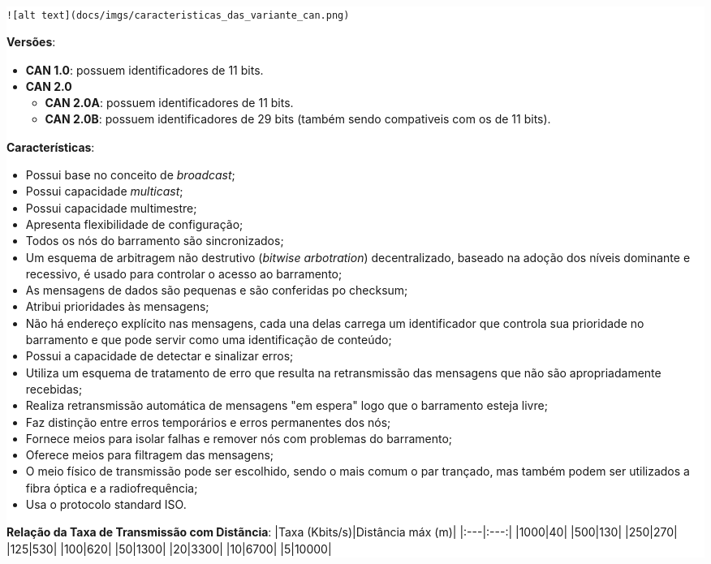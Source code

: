     ![alt text](docs/imgs/caracteristicas_das_variante_can.png)

**Versões**:
- **CAN 1.0**: possuem identificadores de 11 bits.
- **CAN 2.0** 
    - **CAN 2.0A**: possuem identificadores de 11 bits.
    - **CAN 2.0B**: possuem identificadores de 29 bits (também sendo compativeis com os de 11 bits).

**Características**:
- Possui base no conceito de *broadcast*;
- Possui capacidade *multicast*;
- Possui capacidade multimestre;
- Apresenta flexibilidade de configuração;
- Todos os nós do barramento são sincronizados;
- Um esquema de arbitragem não destrutivo (*bitwise arbotration*) decentralizado, baseado na adoção dos níveis dominante e recessivo, é usado para controlar o acesso ao barramento;
- As mensagens de dados são pequenas e são conferidas po checksum;
- Atribui prioridades às mensagens;
- Não há endereço explícito nas mensagens, cada una delas carrega um identificador que controla sua prioridade no barramento e que pode servir como uma identificação de conteúdo;
- Possui a capacidade de detectar e sinalizar erros;
- Utiliza um esquema de tratamento de erro que resulta na retransmissão das mensagens que não são apropriadamente recebidas;
- Realiza retransmissão automática de mensagens "em espera" logo que o barramento esteja livre;
- Faz distinção entre erros temporários e erros permanentes dos nós;
- Fornece meios para isolar falhas e remover nós com problemas do barramento;
- Oferece meios para filtragem das mensagens;
- O meio físico de transmissão pode ser escolhido, sendo o mais comum o par trançado, mas também podem ser utilizados a fibra óptica e a radiofrequência; 
- Usa o protocolo standard ISO.

**Relação da Taxa de Transmissão com Distãncia**:
|Taxa (Kbits/s)|Distância máx (m)|
|:---|:---:|
|1000|40|
|500|130|
|250|270|
|125|530|
|100|620|
|50|1300|
|20|3300|
|10|6700|
|5|10000|
